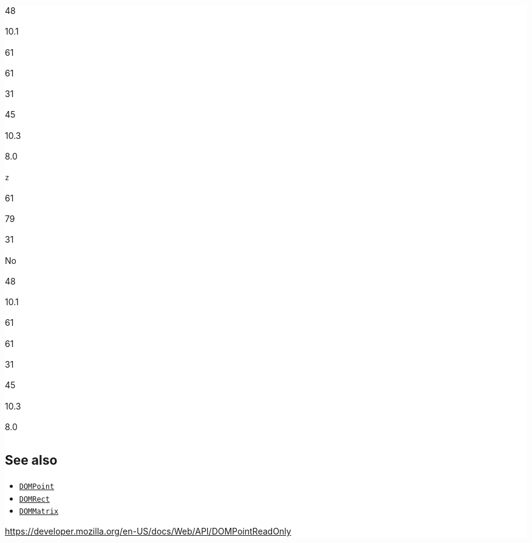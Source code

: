 48

10.1

61

61

31

45

10.3

8.0

`z`

61

79

31

No

48

10.1

61

61

31

45

10.3

8.0

## See also

- [`DOMPoint`](dompoint)
- [`DOMRect`](domrect)
- [`DOMMatrix`](dommatrix)

<a href="https://developer.mozilla.org/en-US/docs/Web/API/DOMPointReadOnly" class="_attribution-link">https://developer.mozilla.org/en-US/docs/Web/API/DOMPointReadOnly</a>
